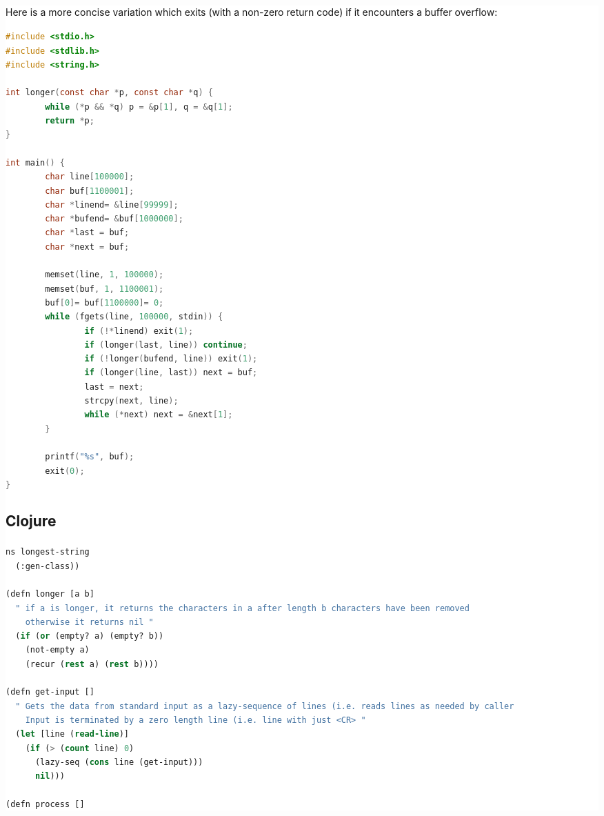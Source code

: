 
Here is a more concise variation which exits (with a non-zero return code) if it encounters a buffer overflow:


```c
#include <stdio.h>
#include <stdlib.h>
#include <string.h>

int longer(const char *p, const char *q) {
        while (*p && *q) p = &p[1], q = &q[1];
        return *p;
}

int main() {
        char line[100000];
        char buf[1100001];
        char *linend= &line[99999];
        char *bufend= &buf[1000000];
        char *last = buf;
        char *next = buf;

        memset(line, 1, 100000);
        memset(buf, 1, 1100001);
        buf[0]= buf[1100000]= 0;
        while (fgets(line, 100000, stdin)) {
                if (!*linend) exit(1);
                if (longer(last, line)) continue;
                if (!longer(bufend, line)) exit(1);
                if (longer(line, last)) next = buf;
                last = next;
                strcpy(next, line);
                while (*next) next = &next[1];
        }

        printf("%s", buf);
        exit(0);
}
```



## Clojure

```lisp
ns longest-string
  (:gen-class))

(defn longer [a b]
  " if a is longer, it returns the characters in a after length b characters have been removed
    otherwise it returns nil "
  (if (or (empty? a) (empty? b))
    (not-empty a)
    (recur (rest a) (rest b))))

(defn get-input []
  " Gets the data from standard input as a lazy-sequence of lines (i.e. reads lines as needed by caller
    Input is terminated by a zero length line (i.e. line with just <CR> "
  (let [line (read-line)]
    (if (> (count line) 0)
      (lazy-seq (cons line (get-input)))
      nil)))

(defn process []
```